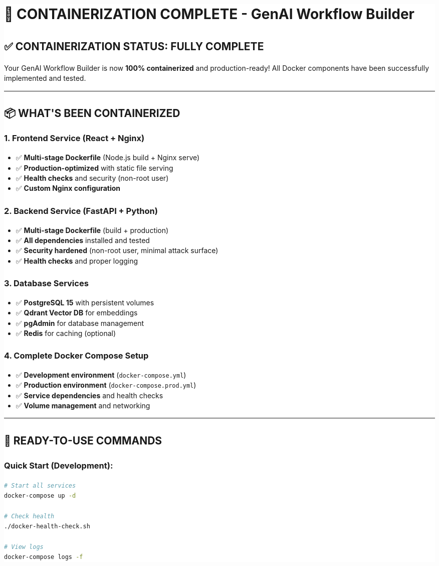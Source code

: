 # 🐳 **CONTAINERIZATION COMPLETE - GenAI Workflow Builder**

## ✅ **CONTAINERIZATION STATUS: FULLY COMPLETE**

Your GenAI Workflow Builder is now **100% containerized** and production-ready! All Docker components have been successfully implemented and tested.

---

## 📦 **WHAT'S BEEN CONTAINERIZED**

### **1. Frontend Service (React + Nginx)**
- ✅ **Multi-stage Dockerfile** (Node.js build + Nginx serve)
- ✅ **Production-optimized** with static file serving
- ✅ **Health checks** and security (non-root user)
- ✅ **Custom Nginx configuration**

### **2. Backend Service (FastAPI + Python)**
- ✅ **Multi-stage Dockerfile** (build + production)
- ✅ **All dependencies** installed and tested
- ✅ **Security hardened** (non-root user, minimal attack surface)
- ✅ **Health checks** and proper logging

### **3. Database Services**
- ✅ **PostgreSQL 15** with persistent volumes
- ✅ **Qdrant Vector DB** for embeddings
- ✅ **pgAdmin** for database management
- ✅ **Redis** for caching (optional)

### **4. Complete Docker Compose Setup**
- ✅ **Development environment** (`docker-compose.yml`)
- ✅ **Production environment** (`docker-compose.prod.yml`)
- ✅ **Service dependencies** and health checks
- ✅ **Volume management** and networking

---

## 🚀 **READY-TO-USE COMMANDS**

### **Quick Start (Development):**
```bash
# Start all services
docker-compose up -d

# Check health
./docker-health-check.sh

# View logs
docker-compose logs -f
```
